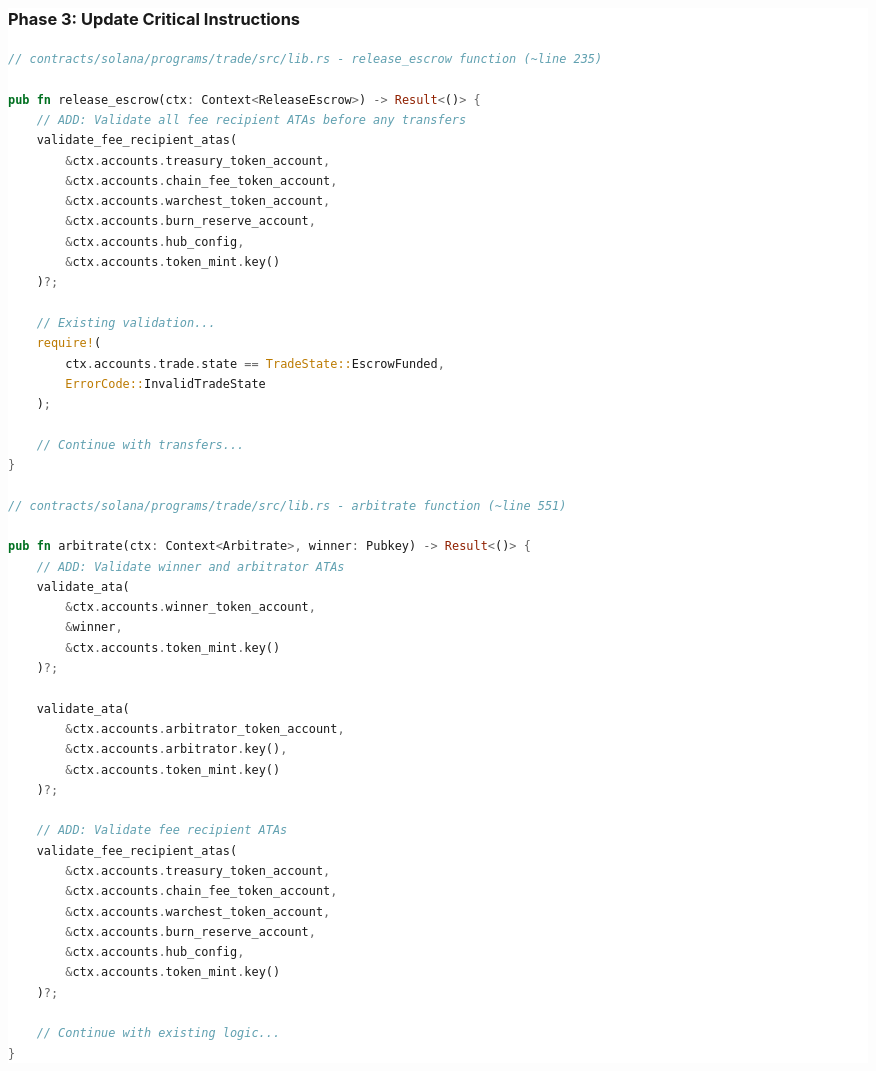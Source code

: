 ### Phase 3: Update Critical Instructions

```rust
// contracts/solana/programs/trade/src/lib.rs - release_escrow function (~line 235)

pub fn release_escrow(ctx: Context<ReleaseEscrow>) -> Result<()> {
    // ADD: Validate all fee recipient ATAs before any transfers
    validate_fee_recipient_atas(
        &ctx.accounts.treasury_token_account,
        &ctx.accounts.chain_fee_token_account,
        &ctx.accounts.warchest_token_account,
        &ctx.accounts.burn_reserve_account,
        &ctx.accounts.hub_config,
        &ctx.accounts.token_mint.key()
    )?;
    
    // Existing validation...
    require!(
        ctx.accounts.trade.state == TradeState::EscrowFunded,
        ErrorCode::InvalidTradeState
    );
    
    // Continue with transfers...
}

// contracts/solana/programs/trade/src/lib.rs - arbitrate function (~line 551)

pub fn arbitrate(ctx: Context<Arbitrate>, winner: Pubkey) -> Result<()> {
    // ADD: Validate winner and arbitrator ATAs
    validate_ata(
        &ctx.accounts.winner_token_account,
        &winner,
        &ctx.accounts.token_mint.key()
    )?;
    
    validate_ata(
        &ctx.accounts.arbitrator_token_account,
        &ctx.accounts.arbitrator.key(),
        &ctx.accounts.token_mint.key()
    )?;
    
    // ADD: Validate fee recipient ATAs
    validate_fee_recipient_atas(
        &ctx.accounts.treasury_token_account,
        &ctx.accounts.chain_fee_token_account,
        &ctx.accounts.warchest_token_account,
        &ctx.accounts.burn_reserve_account,
        &ctx.accounts.hub_config,
        &ctx.accounts.token_mint.key()
    )?;
    
    // Continue with existing logic...
}
```
